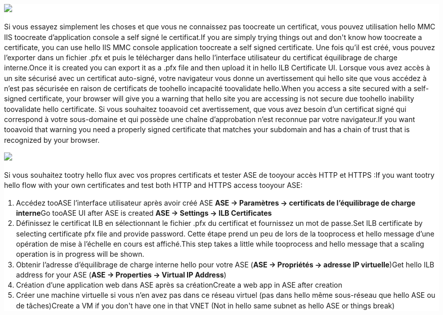 ![][3]

<span data-ttu-id="57771-173">Si vous essayez simplement les choses et que vous ne connaissez pas toocreate un certificat, vous pouvez utilisation hello MMC IIS toocreate d’application console a self signé le certificat.</span><span class="sxs-lookup"><span data-stu-id="57771-173">If you are simply trying things out and don't know how toocreate a certificate, you can use hello IIS MMC console application toocreate a self signed certificate.</span></span> <span data-ttu-id="57771-174">Une fois qu’il est créé, vous pouvez l’exporter dans un fichier .pfx et puis le télécharger dans hello l’interface utilisateur du certificat équilibrage de charge interne.</span><span class="sxs-lookup"><span data-stu-id="57771-174">Once it is created you can export it as a .pfx file and then upload it in hello ILB Certificate UI.</span></span> <span data-ttu-id="57771-175">Lorsque vous avez accès à un site sécurisé avec un certificat auto-signé, votre navigateur vous donne un avertissement qui hello site que vous accédez à n’est pas sécurisée en raison de certificats de toohello incapacité toovalidate hello.</span><span class="sxs-lookup"><span data-stu-id="57771-175">When you access a site secured with a self-signed certificate, your browser will give you a warning that hello site you are accessing is not secure due toohello inability toovalidate hello certificate.</span></span> <span data-ttu-id="57771-176">Si vous souhaitez tooavoid cet avertissement, que vous avez besoin d’un certificat signé qui correspond à votre sous-domaine et qui possède une chaîne d’approbation n’est reconnue par votre navigateur.</span><span class="sxs-lookup"><span data-stu-id="57771-176">If you want tooavoid that warning you need a properly signed certificate that matches your subdomain and has a chain of trust that is recognized by your browser.</span></span>

![][6]

<span data-ttu-id="57771-177">Si vous souhaitez tootry hello flux avec vos propres certificats et tester ASE de tooyour accès HTTP et HTTPS :</span><span class="sxs-lookup"><span data-stu-id="57771-177">If you want tootry hello flow with your own certificates and test both HTTP and HTTPS access tooyour ASE:</span></span>

1. <span data-ttu-id="57771-178">Accédez tooASE l’interface utilisateur après avoir créé ASE **ASE -> Paramètres -> certificats de l’équilibrage de charge interne**</span><span class="sxs-lookup"><span data-stu-id="57771-178">Go tooASE UI after ASE is created **ASE -> Settings -> ILB Certificates**</span></span>
2. <span data-ttu-id="57771-179">Définissez le certificat ILB en sélectionnant le fichier .pfx du certificat et fournissez un mot de passe.</span><span class="sxs-lookup"><span data-stu-id="57771-179">Set ILB certificate by selecting certificate pfx file and provide password.</span></span> <span data-ttu-id="57771-180">Cette étape prend un peu de lors de la tooprocess et hello message d’une opération de mise à l’échelle en cours est affiché.</span><span class="sxs-lookup"><span data-stu-id="57771-180">This step takes a little while tooprocess and hello message that a scaling operation is in progress will be shown.</span></span>
3. <span data-ttu-id="57771-181">Obtenir l’adresse d’équilibrage de charge interne hello pour votre ASE (**ASE -> Propriétés -> adresse IP virtuelle**)</span><span class="sxs-lookup"><span data-stu-id="57771-181">Get hello ILB address for your ASE (**ASE -> Properties -> Virtual IP Address**)</span></span>
4. <span data-ttu-id="57771-182">Création d’une application web dans ASE après sa création</span><span class="sxs-lookup"><span data-stu-id="57771-182">Create a web app in ASE after creation</span></span> 
5. <span data-ttu-id="57771-183">Créer une machine virtuelle si vous n’en avez pas dans ce réseau virtuel (pas dans hello même sous-réseau que hello ASE ou de tâches)</span><span class="sxs-lookup"><span data-stu-id="57771-183">Create a VM if you don't have one in that VNET (Not in hello same subnet as hello ASE or things break)</span></span>

[1]: ./media/app-service-environment-with-internal-load-balancer/ilbase-createilbase.png
[2]: ./media/app-service-environment-with-internal-load-balancer/ilbase-createapp.png
[3]: ./media/app-service-environment-with-internal-load-balancer/ilbase-newase.png
[4]: ./media/app-service-environment-with-internal-load-balancer/ilbase-vip.png
[5]: ./media/app-service-environment-with-internal-load-balancer/ilbase-externalvip.png
[6]: ./media/app-service-environment-with-internal-load-balancer/ilbase-ilbcertificate.png
[WhatisASE]: http://azure.microsoft.com/documentation/articles/app-service-app-service-environment-intro/
[HowtoCreateASE]: http://azure.microsoft.com/documentation/articles/app-service-web-how-to-create-an-app-service-environment/
[ControlInbound]: http://azure.microsoft.com/documentation/articles/app-service-app-service-environment-control-inbound-traffic/
[virtualnetwork]: https://azure.microsoft.com/documentation/articles/virtual-networks-faq/
[AppServicePricing]: http://azure.microsoft.com/pricing/details/app-service/
[AzureAppService]: http://azure.microsoft.com/documentation/articles/app-service-value-prop-what-is/
[ASEAutoscale]: http://azure.microsoft.com/documentation/articles/app-service-environment-auto-scale/
[ExpressRoute]: http://azure.microsoft.com/documentation/articles/app-service-app-service-environment-network-configuration-expressroute/
[vnetnsgs]: http://azure.microsoft.com/documentation/articles/virtual-networks-nsg/
[ASEConfig]: http://azure.microsoft.com/documentation/articles/app-service-web-configure-an-app-service-environment/